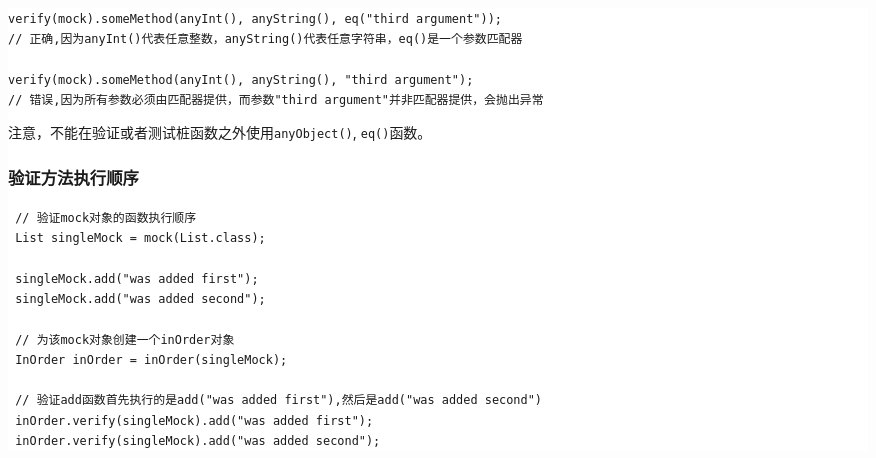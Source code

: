 	verify(mock).someMethod(anyInt(), anyString(), eq("third argument"));
	// 正确,因为anyInt()代表任意整数，anyString()代表任意字符串，eq()是一个参数匹配器

	verify(mock).someMethod(anyInt(), anyString(), "third argument");
	// 错误,因为所有参数必须由匹配器提供，而参数"third argument"并非匹配器提供，会抛出异常
	 
注意，不能在验证或者测试桩函数之外使用``anyObject()``, ``eq()``函数。

### 验证方法执行顺序

	 // 验证mock对象的函数执行顺序
	 List singleMock = mock(List.class);

	 singleMock.add("was added first");
	 singleMock.add("was added second");

	 // 为该mock对象创建一个inOrder对象
     InOrder inOrder = inOrder(singleMock);

	 // 验证add函数首先执行的是add("was added first"),然后是add("was added second")
	 inOrder.verify(singleMock).add("was added first");   
	 inOrder.verify(singleMock).add("was added second");
